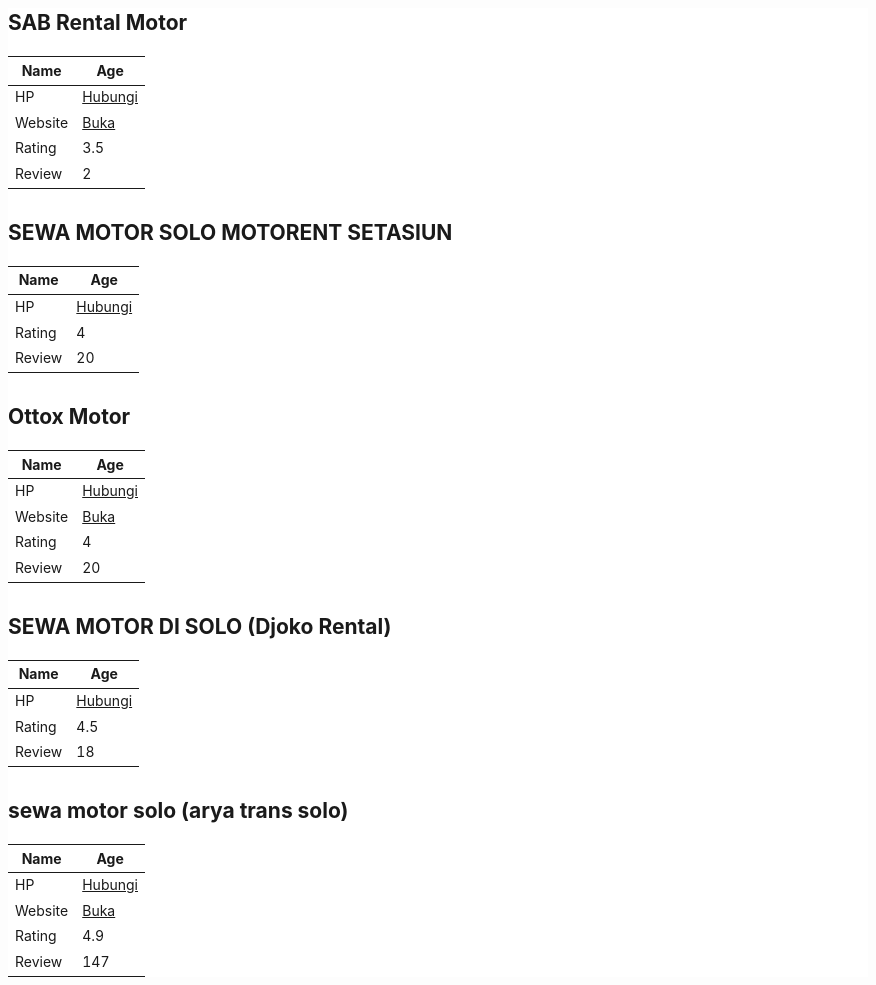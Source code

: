 
## SAB Rental Motor

Name | Age
--------|------
HP | [Hubungi](https://pcandroidplayer.blogspot.com/?clayads=https://getnumber.ndower.dev?phone=MDg1NzEyNzU4OTIx)
Website | [Buka](https://pcandroidplayer.blogspot.com/?clayads=aHR0cHM6Ly9zYWItcmVudGFsLW1vdG9yLmJ1c2luZXNzLnNpdGUv) 
Rating | 3.5
Review | 2


## SEWA MOTOR SOLO MOTORENT SETASIUN

Name | Age
--------|------
HP | [Hubungi](https://pcandroidplayer.blogspot.com/?clayads=https://getnumber.ndower.dev?phone=MDgxMjE1MDA0ODQy)
Rating | 4
Review | 20


## Ottox Motor

Name | Age
--------|------
HP | [Hubungi](https://pcandroidplayer.blogspot.com/?clayads=https://getnumber.ndower.dev?phone=MDI3MTY5NzQwNA==)
Website | [Buka](https://pcandroidplayer.blogspot.com/?clayads=aHR0cDovL3d3dy55YW1haGEtbW90b3IuY28uaWQv) 
Rating | 4
Review | 20


## SEWA MOTOR DI SOLO (Djoko Rental)

Name | Age
--------|------
HP | [Hubungi](https://pcandroidplayer.blogspot.com/?clayads=https://getnumber.ndower.dev?phone=MDg3ODIwNDIwNzA4)
Rating | 4.5
Review | 18


## sewa motor solo (arya trans solo)

Name | Age
--------|------
HP | [Hubungi](https://pcandroidplayer.blogspot.com/?clayads=https://getnumber.ndower.dev?phone=MDgyMjQyMjc2OTIw)
Website | [Buka](https://pcandroidplayer.blogspot.com/?clayads=aHR0cHM6Ly93YS5tZS82MjgyMjQyMjc2OTIw) 
Rating | 4.9
Review | 147
